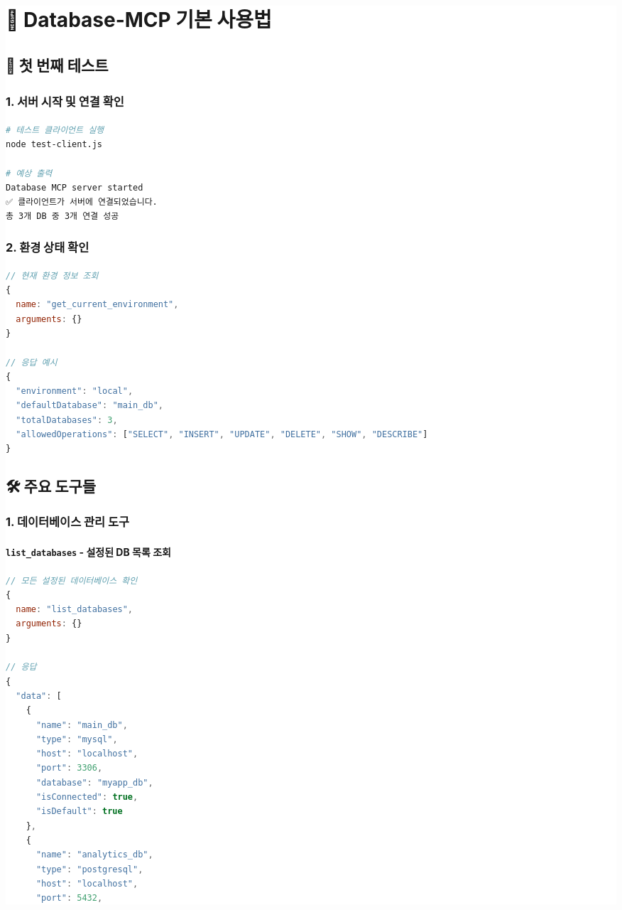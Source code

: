 # 🚀 Database-MCP 기본 사용법

## 🎯 첫 번째 테스트

### 1. 서버 시작 및 연결 확인
```bash
# 테스트 클라이언트 실행
node test-client.js

# 예상 출력
Database MCP server started
✅ 클라이언트가 서버에 연결되었습니다.
총 3개 DB 중 3개 연결 성공
```

### 2. 환경 상태 확인
```javascript
// 현재 환경 정보 조회
{
  name: "get_current_environment",
  arguments: {}
}

// 응답 예시
{
  "environment": "local",
  "defaultDatabase": "main_db", 
  "totalDatabases": 3,
  "allowedOperations": ["SELECT", "INSERT", "UPDATE", "DELETE", "SHOW", "DESCRIBE"]
}
```

## 🛠️ 주요 도구들

### 1. 데이터베이스 관리 도구

#### `list_databases` - 설정된 DB 목록 조회
```javascript
// 모든 설정된 데이터베이스 확인
{
  name: "list_databases",
  arguments: {}
}

// 응답
{
  "data": [
    {
      "name": "main_db",
      "type": "mysql",
      "host": "localhost",
      "port": 3306,
      "database": "myapp_db",
      "isConnected": true,
      "isDefault": true
    },
    {
      "name": "analytics_db", 
      "type": "postgresql",
      "host": "localhost",
      "port": 5432,
```